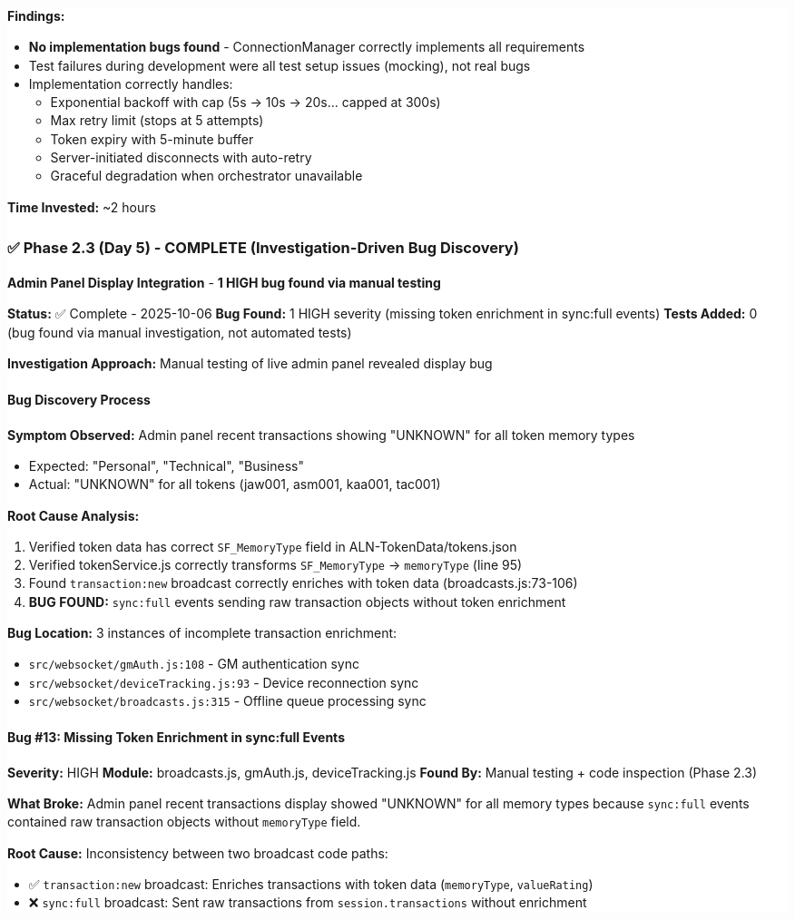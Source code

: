 **Findings:**
- **No implementation bugs found** - ConnectionManager correctly implements all requirements
- Test failures during development were all test setup issues (mocking), not real bugs
- Implementation correctly handles:
  - Exponential backoff with cap (5s → 10s → 20s... capped at 300s)
  - Max retry limit (stops at 5 attempts)
  - Token expiry with 5-minute buffer
  - Server-initiated disconnects with auto-retry
  - Graceful degradation when orchestrator unavailable

**Time Invested:** ~2 hours

### ✅ Phase 2.3 (Day 5) - COMPLETE (Investigation-Driven Bug Discovery)
**Admin Panel Display Integration** - **1 HIGH bug found via manual testing**

**Status:** ✅ Complete - 2025-10-06
**Bug Found:** 1 HIGH severity (missing token enrichment in sync:full events)
**Tests Added:** 0 (bug found via manual investigation, not automated tests)

**Investigation Approach:** Manual testing of live admin panel revealed display bug

#### Bug Discovery Process

**Symptom Observed:** Admin panel recent transactions showing "UNKNOWN" for all token memory types
- Expected: "Personal", "Technical", "Business"
- Actual: "UNKNOWN" for all tokens (jaw001, asm001, kaa001, tac001)

**Root Cause Analysis:**
1. Verified token data has correct `SF_MemoryType` field in ALN-TokenData/tokens.json
2. Verified tokenService.js correctly transforms `SF_MemoryType` → `memoryType` (line 95)
3. Found `transaction:new` broadcast correctly enriches with token data (broadcasts.js:73-106)
4. **BUG FOUND:** `sync:full` events sending raw transaction objects without token enrichment

**Bug Location:** 3 instances of incomplete transaction enrichment:
- `src/websocket/gmAuth.js:108` - GM authentication sync
- `src/websocket/deviceTracking.js:93` - Device reconnection sync
- `src/websocket/broadcasts.js:315` - Offline queue processing sync

#### Bug #13: Missing Token Enrichment in sync:full Events

**Severity:** HIGH
**Module:** broadcasts.js, gmAuth.js, deviceTracking.js
**Found By:** Manual testing + code inspection (Phase 2.3)

**What Broke:**
Admin panel recent transactions display showed "UNKNOWN" for all memory types because `sync:full` events contained raw transaction objects without `memoryType` field.

**Root Cause:**
Inconsistency between two broadcast code paths:
- ✅ `transaction:new` broadcast: Enriches transactions with token data (`memoryType`, `valueRating`)
- ❌ `sync:full` broadcast: Sent raw transactions from `session.transactions` without enrichment
